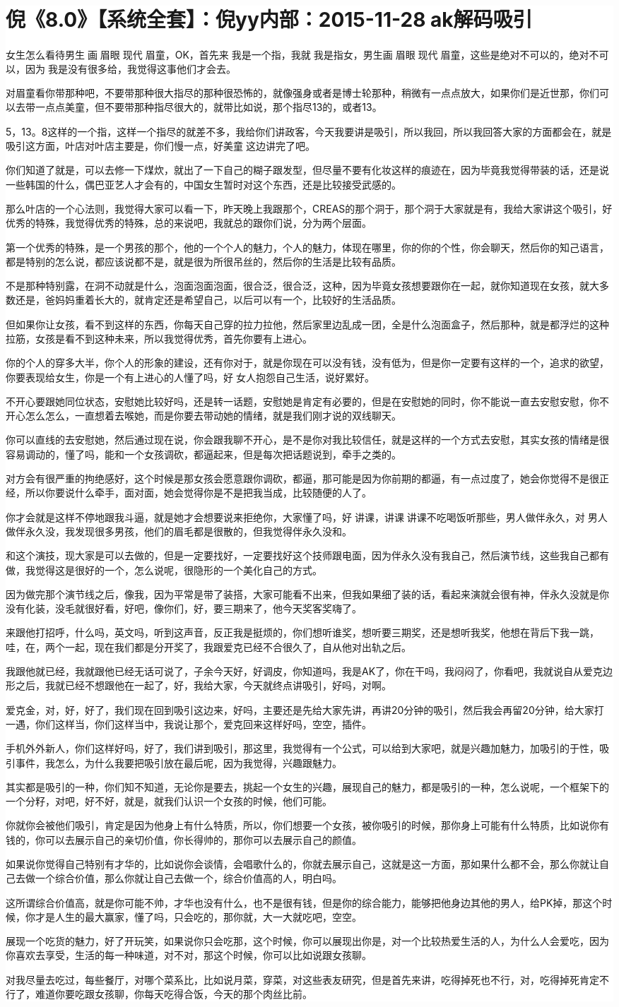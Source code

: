# 倪《8.0》【系统全套】：倪yy内部：2015-11-28 ak解码吸引

女生怎么看待男生 画 眉眼 现代 眉童，OK，首先来 我是一个指，我就 我是指女，男生画 眉眼 现代 眉童，这些是绝对不可以的，绝对不可以，因为 我是没有很多给，我觉得这事他们才会去。

对眉童看你带那种吧，不要带那种很大指尽的那种很恐怖的，就像强身或者是博士轮那种，稍微有一点点放大，如果你们是近世那，你们可以去带一点点美童，但不要带那种指尽很大的，就带比如说，那个指尽13的，或者13。

5，13。8这样的一个指，这样一个指尽的就差不多，我给你们讲政客，今天我要讲是吸引，所以我回，所以我回答大家的方面都会在，就是吸引这方面，叶店对叶店主要是，你们慢一点，好美童 这边讲完了吧。

你们知道了就是，可以去修一下煤炊，就出了一下自己的糊子跟发型，但尽量不要有化妆这样的痕迹在，因为毕竟我觉得带装的话，还是说一些韩国的什么，偶巴亚艺人才会有的，中国女生暂时对这个东西，还是比较接受武感的。

那么叶店的一个心法则，我觉得大家可以看一下，昨天晚上我跟那个，CREAS的那个洞于，那个洞于大家就是有，我给大家讲这个吸引，好优秀的特殊，我觉得优秀的特殊，总的来说吧，我就总的跟你们说，分为两个层面。

第一个优秀的特殊，是一个男孩的那个，他的一个个人的魅力，个人的魅力，体现在哪里，你的你的个性，你会聊天，然后你的知己语言，都是特别的怎么说，都应该说都不是，就是很为所很吊丝的，然后你的生活是比较有品质。

不是那种特别露，在洞不动就是什么，泡面泡面泡面，很合泛，很合泛，这种，因为毕竟女孩想要跟你在一起，就你知道现在女孩，就大多数还是，爸妈妈重着长大的，就肯定还是希望自己，以后可以有一个，比较好的生活品质。

但如果你让女孩，看不到这样的东西，你每天自己穿的拉力拉他，然后家里边乱成一团，全是什么泡面盒子，然后那种，就是都浮烂的这种拉筋，女孩是看不到这种未来，所以我觉得优秀，首先你要有上进心。

你的个人的穿多大半，你个人的形象的建设，还有你对于，就是你现在可以没有钱，没有低为，但是你一定要有这样的一个，追求的欲望，你要表现给女生，你是一个有上进心的人懂了吗，好 女人抱怨自己生活，说好累好。

不开心要跟她同位状态，安慰她比较好吗，还是转一话题，安慰她是肯定有必要的，但是在安慰她的同时，你不能说一直去安慰安慰，你不开心怎么怎么，一直想着去喉她，而是你要去带动她的情绪，就是我们刚才说的双线聊天。

你可以直线的去安慰她，然后通过现在说，你会跟我聊不开心，是不是你对我比较信任，就是这样的一个方式去安慰，其实女孩的情绪是很容易调动的，懂了吗，能和一个女孩调砍，都逼起来，但是每次把话题说到，牵手之类的。

对方会有很严重的拘绝感好，这个时候是那女孩会愿意跟你调砍，都逼，那可能是因为你前期的都逼，有一点过度了，她会你觉得不是很正经，所以你要说什么牵手，面对面，她会觉得你是不是把我当成，比较随便的人了。

你才会就是这样不停地跟我斗逼，就是她才会想要说来拒绝你，大家懂了吗，好 讲课，讲课 讲课不吃喝饭听那些，男人做伴永久，对 男人做伴永久没，我发现很多男孩，他们的眉毛都是很散的，但我觉得伴永久没和。

和这个演技，现大家是可以去做的，但是一定要找好，一定要找好这个技师跟电面，因为伴永久没有我自己，然后演节线，这些我自己都有做，我觉得这是很好的一个，怎么说呢，很隐形的一个美化自己的方式。

因为做完那个演节线之后，像我，因为平常是带了装搭，大家可能看不出来，但我如果细了装的话，看起来演就会很有神，伴永久没就是你没有化装，没毛就很好看，好吧，像你们，好，要三期来了，他今天奖客奖嗨了。

来跟他打招呼，什么吗，英文吗，听到这声音，反正我是挺烦的，你们想听谁奖，想听要三期奖，还是想听我奖，他想在背后下我一跳，哇，在，两个一起，现在我们都是分开奖了，我跟爱克已经不合很久了，自从他对出轨之后。

我跟他就已经，我就跟他已经无话可说了，子余今天好，好调皮，你知道吗，我是AK了，你在干吗，我闷闷了，你看吧，我就说自从爱克边形之后，我就已经不想跟他在一起了，好，我给大家，今天就终点讲吸引，好吗，对啊。

爱克金，对，好，好了，我们现在回到吸引这边来，好吗，主要还是先给大家先讲，再讲20分钟的吸引，然后我会再留20分钟，给大家打一遇，你们这样当，你们这样当中，我说让那个，爱克回来这样好吗，空空，插件。

手机外外新人，你们这样好吗，好了，我们讲到吸引，那这里，我觉得有一个公式，可以给到大家吧，就是兴趣加魅力，加吸引的于性，吸引事件，我怎么，为什么我要把吸引放在最后呢，因为我觉得，兴趣跟魅力。

其实都是吸引的一种，你们知不知道，无论你是要去，挑起一个女生的兴趣，展现自己的魅力，都是吸引的一种，怎么说呢，一个框架下的一个分籽，对吧，好不好，就是，就我们认识一个女孩的时候，他们可能。

你就你会被他们吸引，肯定是因为他身上有什么特质，所以，你们想要一个女孩，被你吸引的时候，那你身上可能有什么特质，比如说你有钱的，你可以去展示自己的亲切价值，你长得帅的，那你可以去展示自己的颜值。

如果说你觉得自己特别有才华的，比如说你会谈情，会唱歌什么的，你就去展示自己，这就是这一方面，那如果什么都不会，那么你就让自己去做一个综合价值，那么你就让自己去做一个，综合价值高的人，明白吗。

这所谓综合价值高，就是你可能不帅，才华也没有什么，也不是很有钱，但是你的综合能力，能够把他身边其他的男人，给PK掉，那这个时候，你才是人生的最大赢家，懂了吗，只会吃的，那你就，大一大就吃吧，空空。

展现一个吃货的魅力，好了开玩笑，如果说你只会吃那，这个时候，你可以展现出你是，对一个比较热爱生活的人，为什么人会爱吃，因为你喜欢去享受，生活的每一种味道，对不对，那这个时候，你可以比如说跟女孩聊。

对我尽量去吃过，每些餐厅，对哪个菜系比，比如说月菜，穿菜，对这些表友研究，但是首先来讲，吃得掉死也不行，对，吃得掉死肯定不行了，难道你要吃跟女孩聊，你每天吃得合饭，今天的那个肉丝比前。
